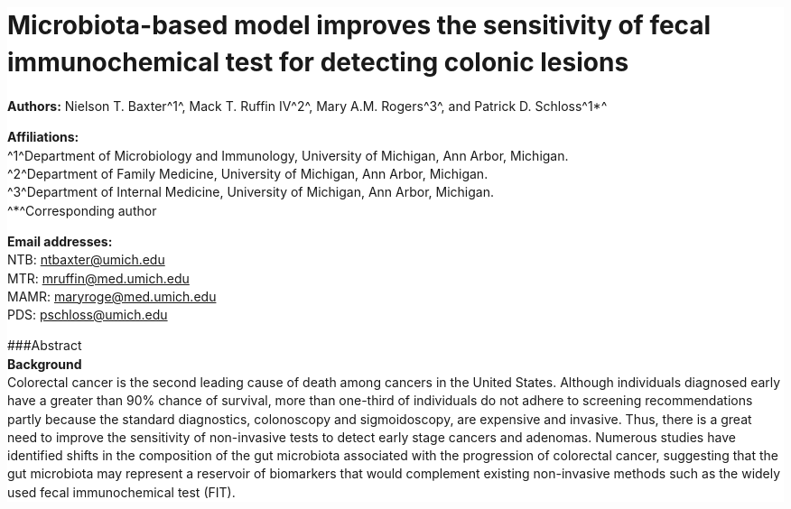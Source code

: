 # Microbiota-based model improves the sensitivity of fecal immunochemical test for detecting colonic lesions





**Authors:** Nielson T. Baxter^1^, Mack T. Ruffin IV^2^, Mary A.M. Rogers^3^, and Patrick D. Schloss^1\*^


**Affiliations:**  
^1^Department of Microbiology and Immunology, University of Michigan, Ann Arbor, Michigan.  
^2^Department of Family Medicine, University of Michigan, Ann Arbor, Michigan.  
^3^Department of Internal Medicine, University of Michigan, Ann Arbor, Michigan.  
^\*^Corresponding author

**Email addresses:**  
NTB: ntbaxter@umich.edu  
MTR: mruffin@med.umich.edu  
MAMR: maryroge@med.umich.edu  
PDS: pschloss@umich.edu  





































###Abstract  
**Background**  
Colorectal cancer is the second leading cause of death among cancers in the United States. Although individuals diagnosed early have a greater than 90% chance of survival, more than one-third of individuals do not adhere to screening recommendations partly because the standard diagnostics, colonoscopy and sigmoidoscopy, are expensive and invasive. Thus, there is a great need to improve the sensitivity of non-invasive tests to detect early stage cancers and adenomas. Numerous studies have identified shifts in the composition of the gut microbiota associated with the progression of colorectal cancer, suggesting that the gut microbiota may represent a reservoir of biomarkers that would complement existing non-invasive methods such as the widely used fecal immunochemical test (FIT). 
